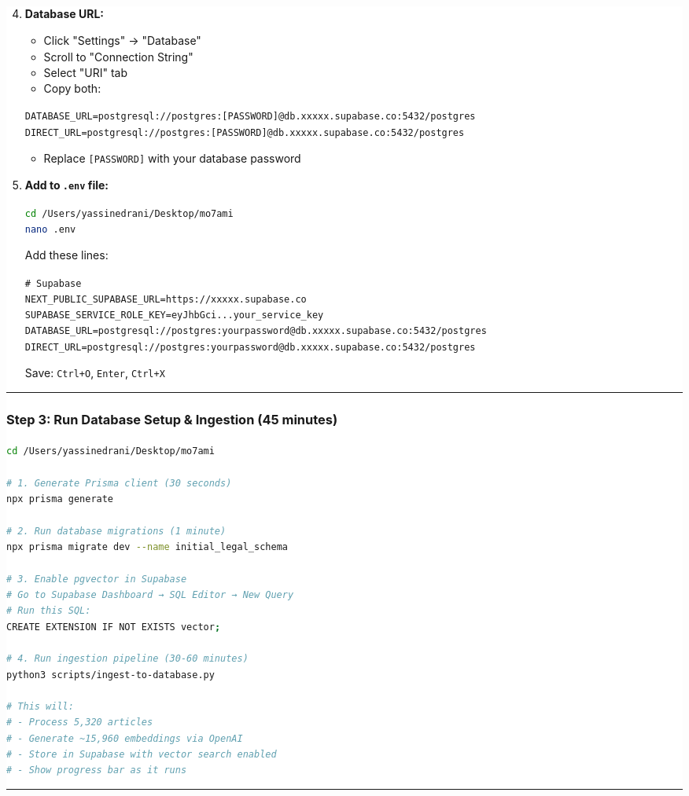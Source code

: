4. **Database URL:**
   - Click "Settings" → "Database"
   - Scroll to "Connection String"
   - Select "URI" tab
   - Copy both:
   ```
   DATABASE_URL=postgresql://postgres:[PASSWORD]@db.xxxxx.supabase.co:5432/postgres
   DIRECT_URL=postgresql://postgres:[PASSWORD]@db.xxxxx.supabase.co:5432/postgres
   ```
   - Replace `[PASSWORD]` with your database password

5. **Add to `.env` file:**
   ```bash
   cd /Users/yassinedrani/Desktop/mo7ami
   nano .env
   ```

   Add these lines:
   ```env
   # Supabase
   NEXT_PUBLIC_SUPABASE_URL=https://xxxxx.supabase.co
   SUPABASE_SERVICE_ROLE_KEY=eyJhbGci...your_service_key
   DATABASE_URL=postgresql://postgres:yourpassword@db.xxxxx.supabase.co:5432/postgres
   DIRECT_URL=postgresql://postgres:yourpassword@db.xxxxx.supabase.co:5432/postgres
   ```

   Save: `Ctrl+O`, `Enter`, `Ctrl+X`

---

### Step 3: Run Database Setup & Ingestion (45 minutes)

```bash
cd /Users/yassinedrani/Desktop/mo7ami

# 1. Generate Prisma client (30 seconds)
npx prisma generate

# 2. Run database migrations (1 minute)
npx prisma migrate dev --name initial_legal_schema

# 3. Enable pgvector in Supabase
# Go to Supabase Dashboard → SQL Editor → New Query
# Run this SQL:
CREATE EXTENSION IF NOT EXISTS vector;

# 4. Run ingestion pipeline (30-60 minutes)
python3 scripts/ingest-to-database.py

# This will:
# - Process 5,320 articles
# - Generate ~15,960 embeddings via OpenAI
# - Store in Supabase with vector search enabled
# - Show progress bar as it runs
```

---
